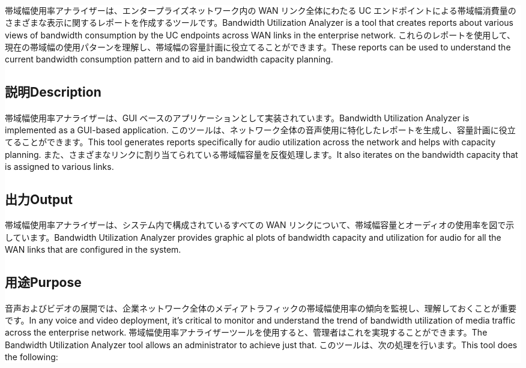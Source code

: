 <span data-ttu-id="da459-208">帯域幅使用率アナライザーは、エンタープライズネットワーク内の WAN リンク全体にわたる UC エンドポイントによる帯域幅消費量のさまざまな表示に関するレポートを作成するツールです。</span><span class="sxs-lookup"><span data-stu-id="da459-208">Bandwidth Utilization Analyzer is a tool that creates reports about various views of bandwidth consumption by the UC endpoints across WAN links in the enterprise network.</span></span> <span data-ttu-id="da459-209">これらのレポートを使用して、現在の帯域幅の使用パターンを理解し、帯域幅の容量計画に役立てることができます。</span><span class="sxs-lookup"><span data-stu-id="da459-209">These reports can be used to understand the current bandwidth consumption pattern and to aid in bandwidth capacity planning.</span></span>

<div>

## <a name="description"></a><span data-ttu-id="da459-210">説明</span><span class="sxs-lookup"><span data-stu-id="da459-210">Description</span></span>

<span data-ttu-id="da459-211">帯域幅使用率アナライザーは、GUI ベースのアプリケーションとして実装されています。</span><span class="sxs-lookup"><span data-stu-id="da459-211">Bandwidth Utilization Analyzer is implemented as a GUI-based application.</span></span> <span data-ttu-id="da459-212">このツールは、ネットワーク全体の音声使用に特化したレポートを生成し、容量計画に役立てることができます。</span><span class="sxs-lookup"><span data-stu-id="da459-212">This tool generates reports specifically for audio utilization across the network and helps with capacity planning.</span></span> <span data-ttu-id="da459-213">また、さまざまなリンクに割り当てられている帯域幅容量を反復処理します。</span><span class="sxs-lookup"><span data-stu-id="da459-213">It also iterates on the bandwidth capacity that is assigned to various links.</span></span>

</div>

<div>

## <a name="output"></a><span data-ttu-id="da459-214">出力</span><span class="sxs-lookup"><span data-stu-id="da459-214">Output</span></span>

<span data-ttu-id="da459-215">帯域幅使用率アナライザーは、システム内で構成されているすべての WAN リンクについて、帯域幅容量とオーディオの使用率を図で示しています。</span><span class="sxs-lookup"><span data-stu-id="da459-215">Bandwidth Utilization Analyzer provides graphic al plots of bandwidth capacity and utilization for audio for all the WAN links that are configured in the system.</span></span>

</div>

<div>

## <a name="purpose"></a><span data-ttu-id="da459-216">用途</span><span class="sxs-lookup"><span data-stu-id="da459-216">Purpose</span></span>

<span data-ttu-id="da459-217">音声およびビデオの展開では、企業ネットワーク全体のメディアトラフィックの帯域幅使用率の傾向を監視し、理解しておくことが重要です。</span><span class="sxs-lookup"><span data-stu-id="da459-217">In any voice and video deployment, it’s critical to monitor and understand the trend of bandwidth utilization of media traffic across the enterprise network.</span></span> <span data-ttu-id="da459-218">帯域幅使用率アナライザーツールを使用すると、管理者はこれを実現することができます。</span><span class="sxs-lookup"><span data-stu-id="da459-218">The Bandwidth Utilization Analyzer tool allows an administrator to achieve just that.</span></span> <span data-ttu-id="da459-219">このツールは、次の処理を行います。</span><span class="sxs-lookup"><span data-stu-id="da459-219">This tool does the following:</span></span>
